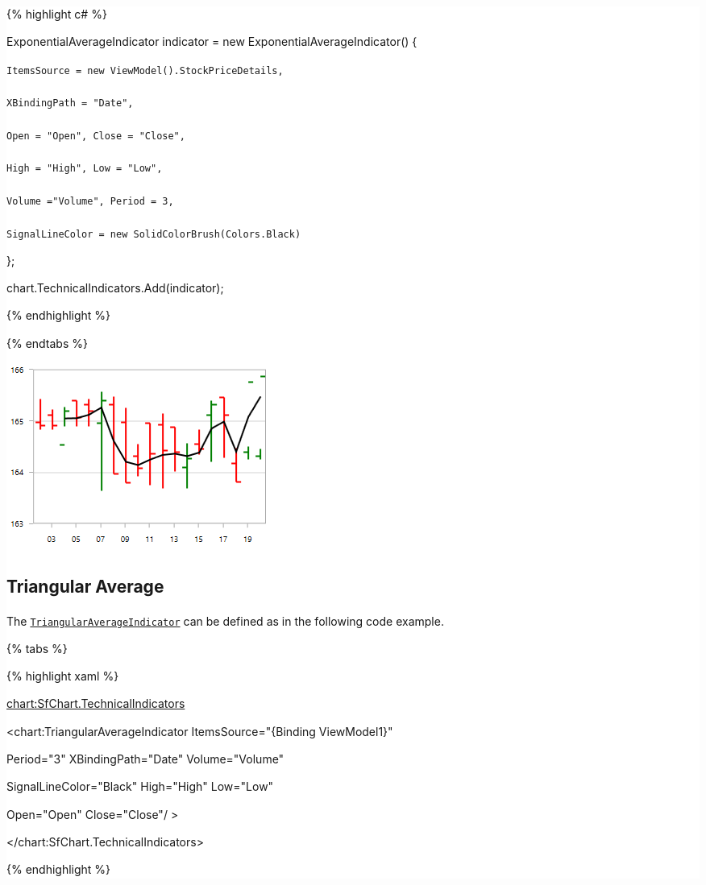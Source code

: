 {% highlight c# %}

ExponentialAverageIndicator indicator = new ExponentialAverageIndicator()
{

    ItemsSource = new ViewModel().StockPriceDetails,

    XBindingPath = "Date",

    Open = "Open", Close = "Close",

    High = "High", Low = "Low",

    Volume ="Volume", Period = 3,

    SignalLineColor = new SolidColorBrush(Colors.Black)

};

chart.TechnicalIndicators.Add(indicator);

{% endhighlight %}

{% endtabs %}

![ExponentialAverageIndicator type in UWP Chart](Technical-Indicators_images/exponential.png)


## Triangular Average 

The [`TriangularAverageIndicator`](https://help.syncfusion.com/cr/cref_files/uwp/Syncfusion.SfChart.UWP~Syncfusion.UI.Xaml.Charts.TriangularAverageIndicator.html) can be defined as in the following code example.

{% tabs %}

{% highlight xaml %}

<chart:SfChart.TechnicalIndicators>

<chart:TriangularAverageIndicator  ItemsSource="{Binding  ViewModel1}"    

Period="3" XBindingPath="Date" Volume="Volume"

SignalLineColor="Black" High="High" Low="Low"

Open="Open" Close="Close"/ >

</chart:SfChart.TechnicalIndicators>

{% endhighlight %}
